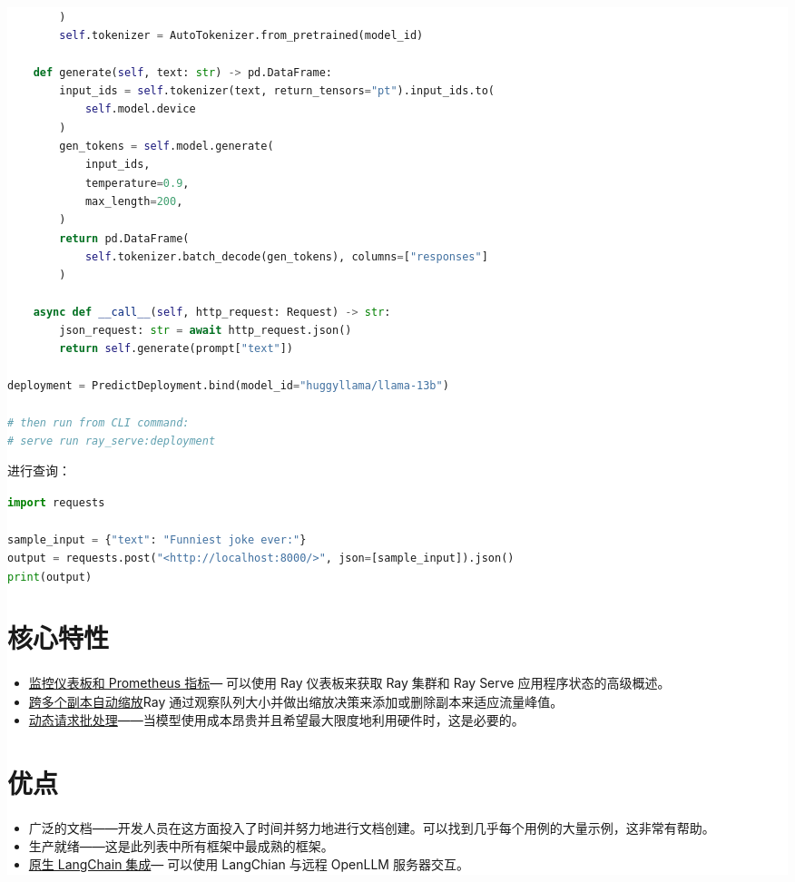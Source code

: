 ```python
        )
        self.tokenizer = AutoTokenizer.from_pretrained(model_id)

    def generate(self, text: str) -> pd.DataFrame:
        input_ids = self.tokenizer(text, return_tensors="pt").input_ids.to(
            self.model.device
        )
        gen_tokens = self.model.generate(
            input_ids,
            temperature=0.9,
            max_length=200,
        )
        return pd.DataFrame(
            self.tokenizer.batch_decode(gen_tokens), columns=["responses"]
        )

    async def __call__(self, http_request: Request) -> str:
        json_request: str = await http_request.json()
        return self.generate(prompt["text"])

deployment = PredictDeployment.bind(model_id="huggyllama/llama-13b")

# then run from CLI command:
# serve run ray_serve:deployment
```

进行查询：

```python
import requests

sample_input = {"text": "Funniest joke ever:"}
output = requests.post("<http://localhost:8000/>", json=[sample_input]).json()
print(output)
```

# 核心特性

- [监控仪表板和 Prometheus 指标](https://docs.ray.io/en/latest/serve/monitoring.html)— 可以使用 Ray 仪表板来获取 Ray 集群和 Ray Serve 应用程序状态的高级概述。
- [跨多个副本自动缩放](https://docs.ray.io/en/latest/serve/scaling-and-resource-allocation.html)Ray 通过观察队列大小并做出缩放决策来添加或删除副本来适应流量峰值。
- [动态请求批处理](https://docs.ray.io/en/latest/serve/advanced-guides/dyn-req-batch.html)——当模型使用成本昂贵并且希望最大限度地利用硬件时，这是必要的。

# 优点

- 广泛的文档——开发人员在这方面投入了时间并努力地进行文档创建。可以找到几乎每个用例的大量示例，这非常有帮助。
- 生产就绪——这是此列表中所有框架中最成熟的框架。
- [原生 LangChain 集成](https://www.anyscale.com/blog/llm-open-source-search-engine-langchain-ray)— 可以使用 LangChian 与远程 OpenLLM 服务器交互。
